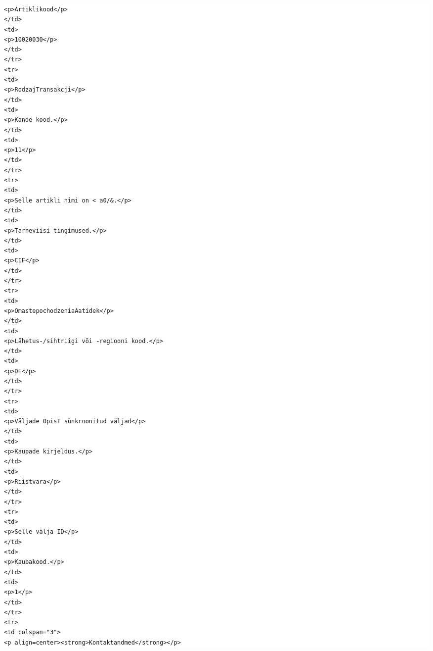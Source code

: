     <p>Artiklikood</p>
    </td>
    <td>
    <p>10020030</p>
    </td>
    </tr>
    <tr>
    <td>
    <p>RodzajTransakcji</p>
    </td>
    <td>
    <p>Kande kood.</p>
    </td>
    <td>
    <p>11</p>
    </td>
    </tr>
    <tr>
    <td>
    <p>Selle artikli nimi on < a0/&.</p>
    </td>
    <td>
    <p>Tarneviisi tingimused.</p>
    </td>
    <td>
    <p>CIF</p>
    </td>
    </tr>
    <tr>
    <td>
    <p>OmastepochodzeniaAatidek</p>
    </td>
    <td>
    <p>Lähetus-/sihtriigi või -regiooni kood.</p>
    </td>
    <td>
    <p>DE</p>
    </td>
    </tr>
    <tr>
    <td>
    <p>Väljade OpisT sünkroonitud väljad</p>
    </td>
    <td>
    <p>Kaupade kirjeldus.</p>
    </td>
    <td>
    <p>Riistvara</p>
    </td>
    </tr>
    <tr>
    <td>
    <p>Selle välja ID</p>
    </td>
    <td>
    <p>Kaubakood.</p>
    </td>
    <td>
    <p>1</p>
    </td>
    </tr>
    <tr>
    <td colspan="3">
    <p align=center><strong>Kontaktandmed</strong></p>